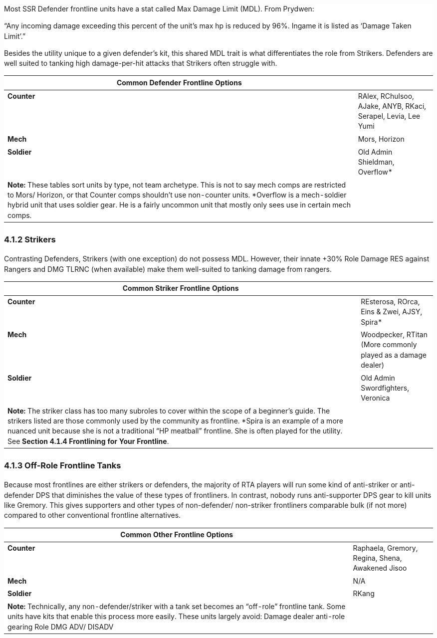 Most SSR Defender frontline units have a stat called Max Damage Limit (MDL). From Prydwen: 

“Any incoming damage exceeding this percent of the unit’s max hp is reduced by 96%. Ingame it is listed as ‘Damage Taken Limit’.”

Besides the utility unique to a given defender’s kit, this shared MDL trait is what differentiates the role from Strikers. Defenders are well suited to tanking high damage-per-hit attacks that Strikers often struggle with.

| Common Defender Frontline Options  |  |
| ----- | :---- |
| **Counter** | RAlex, RChulsoo, AJake, ANYB, RKaci, Serapel, Levia, Lee Yumi |
| **Mech** | Mors, Horizon |
| **Soldier** | Old Admin Shieldman, Overflow\* |
| **Note:** These tables sort units by type, not team archetype. This is not to say mech comps are restricted to Mors/ Horizon, or that Counter comps shouldn’t use non-counter units. \*Overflow is a mech-soldier hybrid unit that uses soldier gear. He is a fairly uncommon unit that mostly only sees use in certain mech comps. |  |

### 

### **4.1.2 Strikers**

Contrasting Defenders, Strikers (with one exception) do not possess MDL. However, their innate \+30% Role Damage RES against Rangers and DMG TLRNC (when available) make them well-suited to tanking damage from rangers.

| Common Striker Frontline Options  |  |
| ----- | :---- |
| **Counter** | REsterosa, ROrca, Eins & Zwei, AJSY, Spira\* |
| **Mech** | Woodpecker, RTitan (More commonly played as a damage dealer) |
| **Soldier** | Old Admin Swordfighters, Veronica |
| **Note:** The striker class has too many subroles to cover within the scope of a beginner’s guide. The strikers listed are those commonly used by the community as frontline. \*Spira is an example of a more nuanced unit because she is not a traditional “HP meatball” frontline. She is often played for the utility. See **Section 4.1.4 Frontlining for Your Frontline**. |  |

### 

### **4.1.3 Off-Role Frontline Tanks**

Because most frontlines are either strikers or defenders, the majority of RTA players will run some kind of anti-striker or anti-defender DPS that diminishes the value of these types of frontliners. In contrast, nobody runs anti-supporter DPS gear to kill units like Gremory. This gives supporters and other types of non-defender/ non-striker frontliners comparable bulk (if not more) compared to other conventional frontline alternatives.

| Common Other Frontline Options  |  |
| ----- | :---- |
| **Counter** | Raphaela, Gremory, Regina, Shena, Awakened Jisoo |
| **Mech** | N/A |
| **Soldier** | RKang |
| **Note:** Technically, any non-defender/striker with a tank set becomes an “off-role” frontline tank. Some units have kits that enable this process more easily. These units largely avoid: Damage dealer anti-role gearing Role DMG ADV/ DISADV |  |
